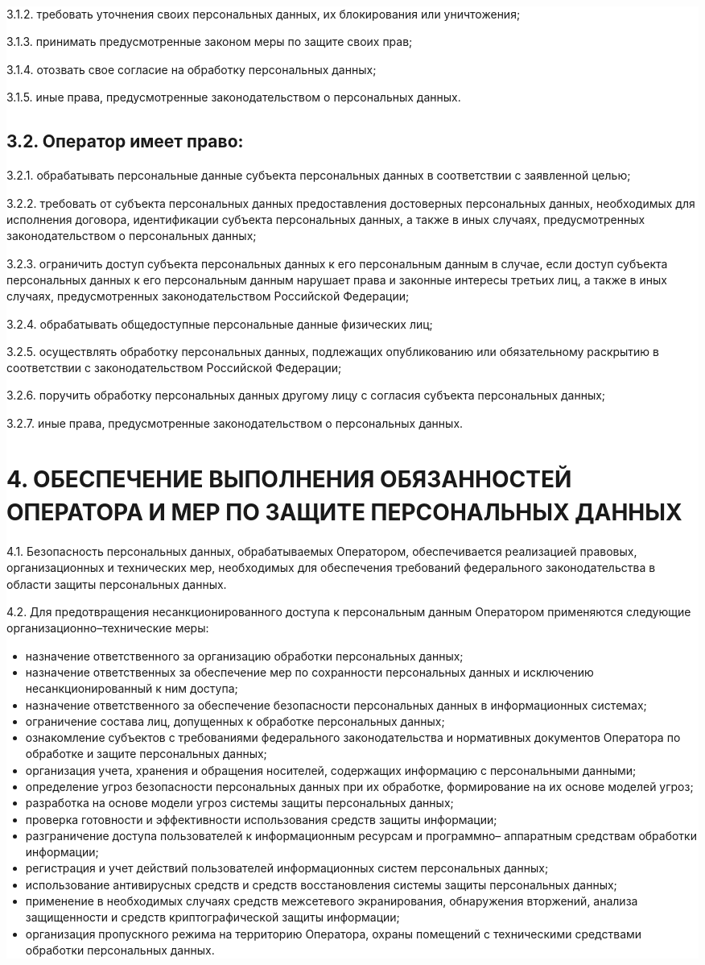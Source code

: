 3.1.2. требовать уточнения своих персональных данных, их блокирования или уничтожения;

3.1.3. принимать предусмотренные законом меры по защите своих прав;

3.1.4. отозвать свое согласие на обработку персональных данных;

3.1.5. иные права, предусмотренные законодательством о персональных данных.

## 3.2. Оператор имеет право:

3.2.1. обрабатывать персональные данные субъекта персональных данных в соответствии с заявленной целью;

3.2.2. требовать от субъекта персональных данных предоставления достоверных персональных данных, необходимых для исполнения договора, идентификации субъекта персональных данных, а также в иных случаях, предусмотренных законодательством о персональных данных;

3.2.3. ограничить доступ субъекта персональных данных к его персональным данным в случае, если доступ субъекта персональных данных к его персональным данным нарушает права и законные интересы третьих лиц, а также в иных случаях, предусмотренных законодательством Российской Федерации;

3.2.4. обрабатывать общедоступные персональные данные физических лиц;

3.2.5. осуществлять обработку персональных данных, подлежащих опубликованию или обязательному раскрытию в соответствии с законодательством Российской Федерации;

3.2.6. поручить обработку персональных данных другому лицу с согласия субъекта персональных данных;

3.2.7. иные права, предусмотренные законодательством о персональных данных.

# 4. ОБЕСПЕЧЕНИЕ ВЫПОЛНЕНИЯ ОБЯЗАННОСТЕЙ ОПЕРАТОРА И МЕР ПО ЗАЩИТЕ ПЕРСОНАЛЬНЫХ ДАННЫХ

4.1. Безопасность персональных данных, обрабатываемых Оператором, обеспечивается реализацией правовых, организационных и технических мер, необходимых для обеспечения требований федерального законодательства в области защиты персональных данных.

4.2. Для предотвращения несанкционированного доступа к персональным данным Оператором применяются следующие организационно–технические меры:

- назначение ответственного за организацию обработки персональных данных;
- назначение ответственных за обеспечение мер по сохранности персональных
  данных и исключению несанкционированный к ним доступа;
- назначение ответственного за обеспечение безопасности персональных данных в
  информационных системах;
- ограничение состава лиц, допущенных к обработке персональных данных;
- ознакомление субъектов с требованиями федерального законодательства и
  нормативных документов Оператора по обработке и защите персональных данных;
- организация учета, хранения и обращения носителей, содержащих информацию с
  персональными данными;
- определение угроз безопасности персональных данных при их обработке,
  формирование на их основе моделей угроз;
- разработка на основе модели угроз системы защиты персональных данных;
- проверка готовности и эффективности использования средств защиты информации;
- разграничение доступа пользователей к информационным ресурсам и
  программно– аппаратным средствам обработки информации;
- регистрация и учет действий пользователей информационных систем персональных
  данных;
- использование антивирусных средств и средств восстановления системы защиты
  персональных данных;
- применение в необходимых случаях средств межсетевого экранирования,
  обнаружения вторжений, анализа защищенности и средств криптографической
  защиты информации;
- организация пропускного режима на территорию Оператора, охраны помещений с
  техническими средствами обработки персональных данных.
